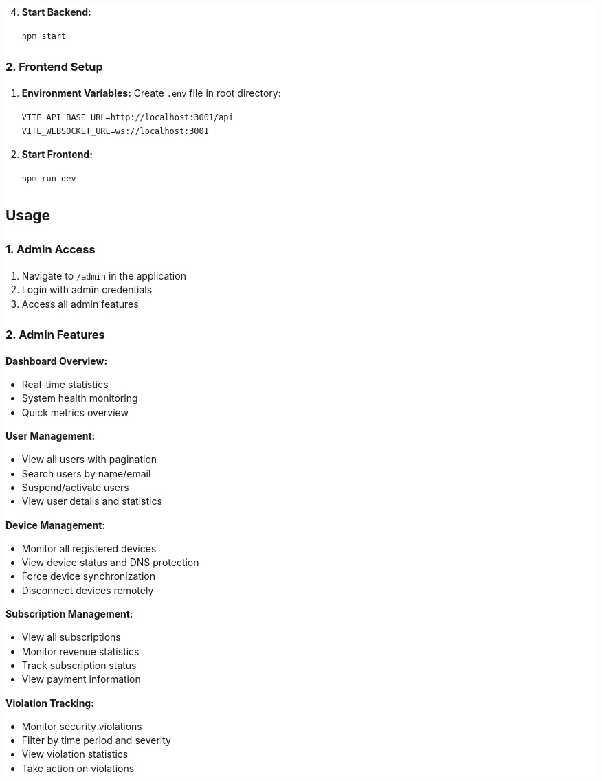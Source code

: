 4. **Start Backend:**
   ```bash
   npm start
   ```

### 2. Frontend Setup

1. **Environment Variables:**
   Create `.env` file in root directory:
   ```env
   VITE_API_BASE_URL=http://localhost:3001/api
   VITE_WEBSOCKET_URL=ws://localhost:3001
   ```

2. **Start Frontend:**
   ```bash
   npm run dev
   ```

## Usage

### 1. Admin Access

1. Navigate to `/admin` in the application
2. Login with admin credentials
3. Access all admin features

### 2. Admin Features

**Dashboard Overview:**
- Real-time statistics
- System health monitoring
- Quick metrics overview

**User Management:**
- View all users with pagination
- Search users by name/email
- Suspend/activate users
- View user details and statistics

**Device Management:**
- Monitor all registered devices
- View device status and DNS protection
- Force device synchronization
- Disconnect devices remotely

**Subscription Management:**
- View all subscriptions
- Monitor revenue statistics
- Track subscription status
- View payment information

**Violation Tracking:**
- Monitor security violations
- Filter by time period and severity
- View violation statistics
- Take action on violations
